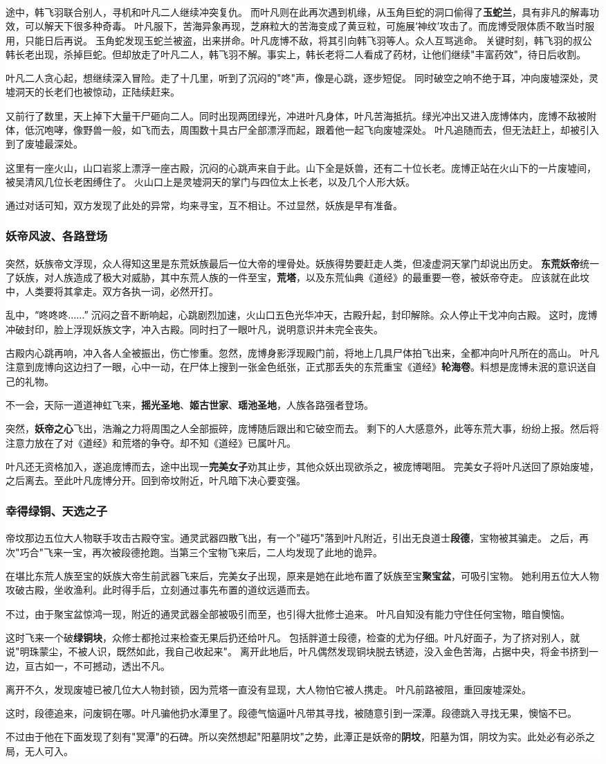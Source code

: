 途中，韩飞羽联合别人，寻机和叶凡二人继续冲突复仇。
而叶凡则在此再次遇到机缘，从玉角巨蛇的洞口偷得了**玉蛇兰**，具有非凡的解毒功效，可以解天下很多种奇毒。
叶凡服下，苦海异象再现，芝麻粒大的苦海变成了黄豆粒，可施展‘神纹’攻击了。而庞博受限体质不敢当时服用，只能日后再说。
玉角蛇发现玉蛇兰被盗，出来拼命。叶凡庞博不敌，将其引向韩飞羽等人。众人互骂逃命。
关键时刻，韩飞羽的叔公韩长老出现，杀掉巨蛇。但却放走了叶凡二人，韩飞羽不解。事实上，韩长老将二人看成了药材，让他们继续"丰富药效"，待日后收割。

叶凡二人贪心起，想继续深入冒险。走了十几里，听到了沉闷的"咚"声，像是心跳，逐步短促。
同时破空之响不绝于耳，冲向废墟深处，灵墟洞天的长老们也被惊动，正陆续赶来。

又前行了数里，天上掉下大量干尸砸向二人。同时出现两团绿光，冲进叶凡身体，叶凡苦海抵抗。绿光冲出又进入庞博体内，庞博不敌被附体，低沉咆哮，像野兽一般，如飞而去，周围数十具古尸全部漂浮而起，跟着他一起飞向废墟深处。
叶凡追随而去，但无法赶上，却被引入到了废墟最深处。

这里有一座火山，山口岩浆上漂浮一座古殿，沉闷的心跳声来自于此。山下全是妖兽，还有二十位长老。庞博正站在火山下的一片废墟间，被吴清风几位长老困缚住了。
火山口上是灵墟洞天的掌门与四位太上长老，以及几个人形大妖。

通过对话可知，双方发现了此处的异常，均来寻宝，互不相让。不过显然，妖族是早有准备。

### 妖帝风波、各路登场
突然，妖族帝文浮现，众人得知这里是东荒妖族最后一位大帝的埋骨处。妖族得势要赶走人类，但凌虚洞天掌门却说出历史。
**东荒妖帝**统一了妖族，对人族造成了极大对威胁，其中东荒人族的一件至宝，**荒塔**，以及东荒仙典《道经》的最重要一卷，被妖帝夺走。
应该就在此坟中，人类要将其拿走。双方各执一词，必然开打。

乱中，“咚咚咚……” 沉闷之音不断响起，心跳剧烈加速，火山口五色光华冲天，古殿升起，封印解除。众人停止干戈冲向古殿。
这时，庞博冲破封印，脸上浮现妖族文字，冲入古殿。同时扫了一眼叶凡，说明意识并未完全丧失。

古殿内心跳再响，冲入各人全被振出，伤亡惨重。忽然，庞博身影浮现殿门前，将地上几具尸体拍飞出来，全都冲向叶凡所在的高山。
叶凡注意到庞博向这边扫了一眼，心中一动，在尸体上搜到一张金色纸张，正式那丢失的东荒重宝《道经》**轮海卷**。料想是庞博未泯的意识送自己的礼物。

不一会，天际一道道神虹飞来，**摇光圣地**、**姬古世家**、**瑶池圣地**，人族各路强者登场。

突然，**妖帝之心**飞出，浩瀚之力将周围之人全部振碎，庞博随后跟出和它破空而去。
剩下的人大感意外，此等东荒大事，纷纷上报。然后将注意力放在了对《道经》和荒塔的争夺。却不知《道经》已属叶凡。

叶凡还无资格加入，遂追庞博而去，途中出现一**完美女子**劝其止步，其他众妖出现欲杀之，被庞博喝阻。
完美女子将叶凡送回了原始废墟，之后离去。至此叶凡庞博分开。回到帝坟附近，叶凡暗下决心要变强。

### 幸得绿铜、天选之子
帝坟那边五位大人物联手攻击古殿夺宝。通灵武器四散飞出，有一个"碰巧"落到叶凡附近，引出无良道士**段德**，宝物被其骗走。
之后，再次"巧合"飞来一宝，再次被段德抢跑。当第三个宝物飞来后，二人均发现了此地的诡异。

在堪比东荒人族至宝的妖族大帝生前武器飞来后，完美女子出现，原来是她在此地布置了妖族至宝**聚宝盆**，可吸引宝物。
她利用五位大人物攻破古殿，坐收渔利。此时得手后，立刻通过事先布置的道纹远遁而去。

不过，由于聚宝盆惊鸿一现，附近的通灵武器全部被吸引而至，也引得大批修士追来。
叶凡自知没有能力守住任何宝物，暗自懊恼。

这时飞来一个破**绿铜块**，众修士都抢过来检查无果后扔还给叶凡。
包括胖道士段德，检查的尤为仔细。叶凡好面子，为了挤对别人，就说"明珠蒙尘，不被人识，既然如此，我自己收起来"。
离开此地后，叶凡偶然发现铜块脱去锈迹，没入金色苦海，占据中央，将金书挤到一边，亘古如一，不可撼动，透出不凡。

离开不久，发现废墟已被几位大人物封锁，因为荒塔一直没有显现，大人物怕它被人携走。
叶凡前路被阻，重回废墟深处。

这时，段德追来，问废铜在哪。叶凡骗他扔水潭里了。段德气恼逼叶凡带其寻找，被随意引到一深潭。段德跳入寻找无果，懊恼不已。

不过由于他在下面发现了刻有"冥潭"的石碑。所以突然想起"阳墓阴坟"之势，此潭正是妖帝的**阴坟**，阳墓为饵，阴坟为实。此处必有必杀之局，无人可入。

